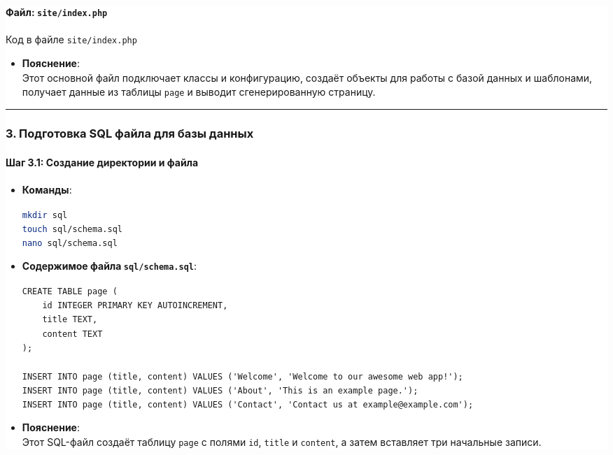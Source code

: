 
#### Файл: `site/index.php`  

Код в файле `site/index.php`

- **Пояснение**:  
  Этот основной файл подключает классы и конфигурацию, создаёт объекты для работы с базой данных и шаблонами, получает данные из таблицы `page` и выводит сгенерированную страницу.  

---

### 3. Подготовка SQL файла для базы данных

#### Шаг 3.1: Создание директории и файла  
- **Команды**:  
  ```bash
  mkdir sql
  touch sql/schema.sql
  nano sql/schema.sql
  ```  
- **Содержимое файла `sql/schema.sql`**:  
  ```
  CREATE TABLE page (
      id INTEGER PRIMARY KEY AUTOINCREMENT,
      title TEXT,
      content TEXT
  );

  INSERT INTO page (title, content) VALUES ('Welcome', 'Welcome to our awesome web app!');
  INSERT INTO page (title, content) VALUES ('About', 'This is an example page.');
  INSERT INTO page (title, content) VALUES ('Contact', 'Contact us at example@example.com');

  ```  
- **Пояснение**:  
  Этот SQL-файл создаёт таблицу `page` с полями `id`, `title` и `content`, а затем вставляет три начальные записи.  